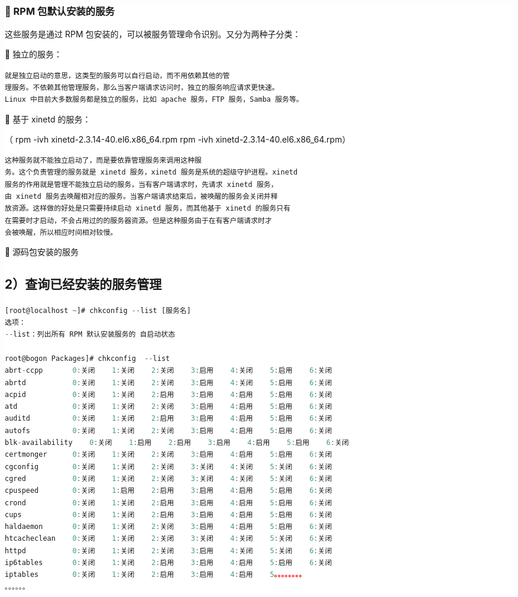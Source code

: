 ###  RPM 包默认安装的服务


这些服务是通过 RPM 包安装的，可以被服务管理命令识别。又分为两种子分类：


 独立的服务：

```javascript
就是独立启动的意思，这类型的服务可以自行启动，而不用依赖其他的管
理服务。不依赖其他管理服务，那么当客户端请求访问时，独立的服务响应请求更快速。
Linux 中目前大多数服务都是独立的服务，比如 apache 服务，FTP 服务，Samba 服务等。
```

 基于 xinetd 的服务：

（ rpm -ivh xinetd-2.3.14-40.el6.x86_64.rpm rpm -ivh xinetd-2.3.14-40.el6.x86_64.rpm）

```javascript
这种服务就不能独立启动了，而是要依靠管理服务来调用这种服
务。这个负责管理的服务就是 xinetd 服务，xinetd 服务是系统的超级守护进程。xinetd
服务的作用就是管理不能独立启动的服务，当有客户端请求时，先请求 xinetd 服务，
由 xinetd 服务去唤醒相对应的服务。当客户端请求结束后，被唤醒的服务会关闭并释
放资源。这样做的好处是只需要持续启动 xinetd 服务，而其他基于 xinetd 的服务只有
在需要时才启动，不会占用过的的服务器资源。但是这种服务由于在有客户端请求时才
会被唤醒，所以相应时间相对较慢。
```

 源码包安装的服务



## 2）查询已经安装的服务管理

```javascript
[root@localhost ~]# chkconfig --list [服务名]
选项：
--list：列出所有 RPM 默认安装服务的 自启动状态

root@bogon Packages]# chkconfig  --list
abrt-ccpp      	0:关闭	1:关闭	2:关闭	3:启用	4:关闭	5:启用	6:关闭
abrtd          	0:关闭	1:关闭	2:关闭	3:启用	4:关闭	5:启用	6:关闭
acpid          	0:关闭	1:关闭	2:启用	3:启用	4:启用	5:启用	6:关闭
atd            	0:关闭	1:关闭	2:关闭	3:启用	4:启用	5:启用	6:关闭
auditd         	0:关闭	1:关闭	2:启用	3:启用	4:启用	5:启用	6:关闭
autofs         	0:关闭	1:关闭	2:关闭	3:启用	4:启用	5:启用	6:关闭
blk-availability	0:关闭	1:启用	2:启用	3:启用	4:启用	5:启用	6:关闭
certmonger     	0:关闭	1:关闭	2:关闭	3:启用	4:启用	5:启用	6:关闭
cgconfig       	0:关闭	1:关闭	2:关闭	3:关闭	4:关闭	5:关闭	6:关闭
cgred          	0:关闭	1:关闭	2:关闭	3:关闭	4:关闭	5:关闭	6:关闭
cpuspeed       	0:关闭	1:启用	2:启用	3:启用	4:启用	5:启用	6:关闭
crond          	0:关闭	1:关闭	2:启用	3:启用	4:启用	5:启用	6:关闭
cups           	0:关闭	1:关闭	2:启用	3:启用	4:启用	5:启用	6:关闭
haldaemon      	0:关闭	1:关闭	2:关闭	3:启用	4:启用	5:启用	6:关闭
htcacheclean   	0:关闭	1:关闭	2:关闭	3:关闭	4:关闭	5:关闭	6:关闭
httpd          	0:关闭	1:关闭	2:关闭	3:启用	4:关闭	5:关闭	6:关闭
ip6tables      	0:关闭	1:关闭	2:启用	3:启用	4:启用	5:启用	6:关闭
iptables       	0:关闭	1:关闭	2:启用	3:启用	4:启用	5。。。。。。。。
。。。。。。
```
